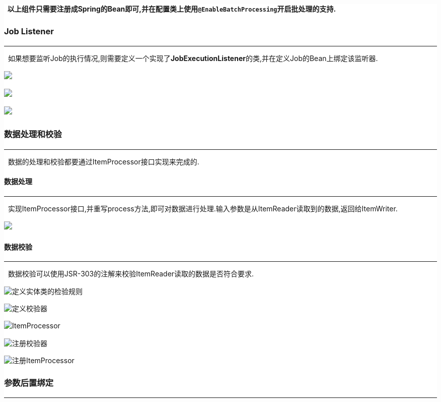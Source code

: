 **&nbsp;&nbsp;以上组件只需要注册成Spring的Bean即可,并在配置类上使用`@EnableBatchProcessing`开启批处理的支持.**

### Job Listener


----------


&nbsp;&nbsp;如果想要监听Job的执行情况,则需要定义一个实现了**JobExecutionListener**的类,并在定义Job的Bean上绑定该监听器.

![](http://ww1.sinaimg.cn/mw690/63503acbjw1f6ncme1ztdj20kk0e0n09.jpg)

![](http://ww1.sinaimg.cn/mw690/63503acbjw1f6ncmeoja5j20c4054wey.jpg)

![](http://ww3.sinaimg.cn/mw690/63503acbjw1f6ncmeln1gj20he07tjsq.jpg)

### 数据处理和校验


----------


&nbsp;&nbsp;数据的处理和校验都要通过ItemProcessor接口实现来完成的.

#### 数据处理


----------


&nbsp;&nbsp;实现ItemProcessor接口,并重写process方法,即可对数据进行处理.输入参数是从ItemReader读取到的数据,返回给ItemWriter.

![](http://ww3.sinaimg.cn/mw690/63503acbjw1f6nd7a60nrj20kv06adh4.jpg)

#### 数据校验


----------


&nbsp;&nbsp;数据校验可以使用JSR-303的注解来校验ItemReader读取的数据是否符合要求.

![定义实体类的检验规则](http://ww1.sinaimg.cn/mw690/63503acbjw1f6ndeuabtvj20gt06ijs8.jpg)

![定义校验器](http://ww4.sinaimg.cn/mw690/63503acbjw1f6ndevin2gj20p30ku44i.jpg)

![ItemProcessor](http://ww4.sinaimg.cn/mw690/63503acbjw1f6ndeuf8dkj20kc0c8acs.jpg)

![注册校验器](http://ww4.sinaimg.cn/mw690/63503acbjw1f6ndev1nz8j20dk04s0t9.jpg)

![注册ItemProcessor](http://ww3.sinaimg.cn/mw690/63503acbjw1f6ndeupgvxj20g407lgmy.jpg)

### 参数后置绑定


----------
